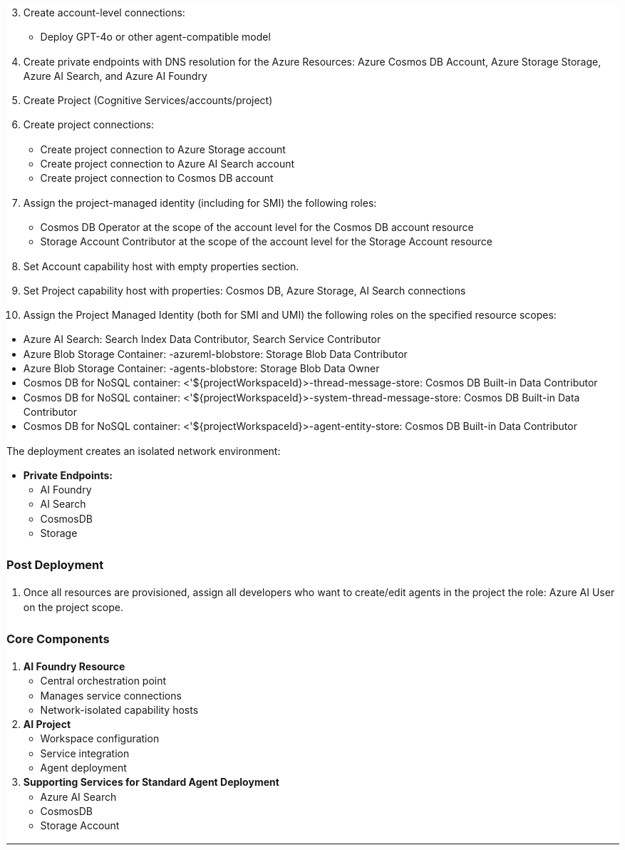 3. Create account-level connections:
   - Deploy GPT-4o or other agent-compatible model

4. Create private endpoints with DNS resolution for the Azure Resources: Azure Cosmos DB Account, Azure Storage Storage, Azure AI Search, and Azure AI Foundry

5. Create Project (Cognitive Services/accounts/project)

6. Create project connections:
   - Create project connection to Azure Storage account
   - Create project connection to Azure AI Search account
   - Create project connection to Cosmos DB account

7. Assign the project-managed identity (including for SMI) the following roles:
   - Cosmos DB Operator at the scope of the account level for the Cosmos DB account resource
   - Storage Account Contributor at the scope of the account level for the Storage Account resource

8. Set Account capability host with empty properties section.

9. Set Project capability host with properties: Cosmos DB, Azure Storage, AI Search connections

10. Assign the Project Managed Identity (both for SMI and UMI) the following roles on the specified resource scopes:
   - Azure AI Search: Search Index Data Contributor, Search Service Contributor
   - Azure Blob Storage Container: <workspaceId>-azureml-blobstore: Storage Blob Data Contributor
   - Azure Blob Storage Container: <workspaceId>-agents-blobstore: Storage Blob Data Owner
   - Cosmos DB for NoSQL container: <'${projectWorkspaceId}>-thread-message-store: Cosmos DB Built-in Data Contributor
   - Cosmos DB for NoSQL container: <'${projectWorkspaceId}>-system-thread-message-store: Cosmos DB Built-in Data Contributor
   - Cosmos DB for NoSQL container: <'${projectWorkspaceId}>-agent-entity-store: Cosmos DB Built-in Data Contributor

The deployment creates an isolated network environment:

- **Private Endpoints:**
  - AI Foundry
  - AI Search
  - CosmosDB
  - Storage

### Post Deployment

1. Once all resources are provisioned, assign all developers who want to create/edit agents in the project the role: Azure AI User on the project scope.

### Core Components

1. **AI Foundry Resource**
   - Central orchestration point
   - Manages service connections
   - Network-isolated capability hosts
2. **AI Project**
   - Workspace configuration
   - Service integration
   - Agent deployment
3. **Supporting Services for Standard Agent Deployment**
   - Azure AI Search
   - CosmosDB
   - Storage Account

---